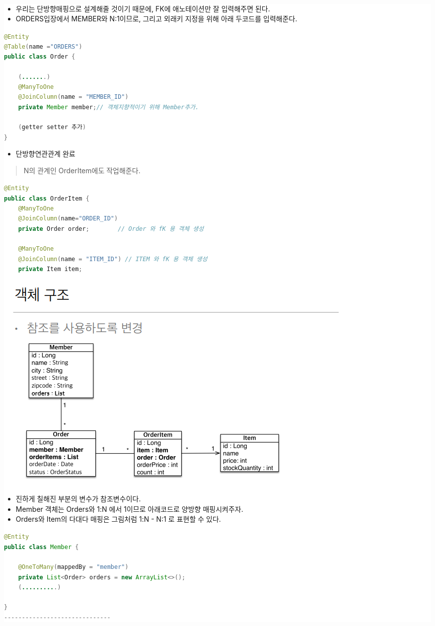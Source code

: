 + 우리는 단방향매핑으로 설계해줄 것이기 때문에, FK에 애노테이션만 잘 입력해주면 된다. 
+ ORDERS입장에서 MEMBER와 N:1이므로, 그리고 외래키 지정을 위해  아래 두코드를 입력해준다.
```java
@Entity
@Table(name ="ORDERS")
public class Order {

    (.......)
    @ManyToOne
    @JoinColumn(name = "MEMBER_ID")
    private Member member;// 객체지향적이기 위해 Member추가.
    
    (getter setter 추가)
}
```
+ 단방향연관관계 완료
> N의 관계인 OrderItem에도 작업해준다.
```java
@Entity
public class OrderItem {
    @ManyToOne
    @JoinColumn(name="ORDER_ID")
    private Order order;        // Order 와 fK 용 객체 생성

    @ManyToOne
    @JoinColumn(name = "ITEM_ID") // ITEM 와 fK 용 객체 생성
    private Item item;
```

<img src="https://github.com/steadykyu/JpaStudy/blob/master/00_jpaStudyNote/image/5_9.png">

+ 진하게 칠해진 부분의 변수가 참조변수이다.
+ Member 객체는 Orders와 1:N 에서 1이므로 아래코드로 양방향 매핑시켜주자.
+ Orders와 Item의 다대다 매핑은 그림처럼 1:N - N:1 로 표현할 수 있다.
```java
@Entity
public class Member {

    @OneToMany(mappedBy = "member")
    private List<Order> orders = new ArrayList<>();
    (..........)
    
}
------------------------------
```